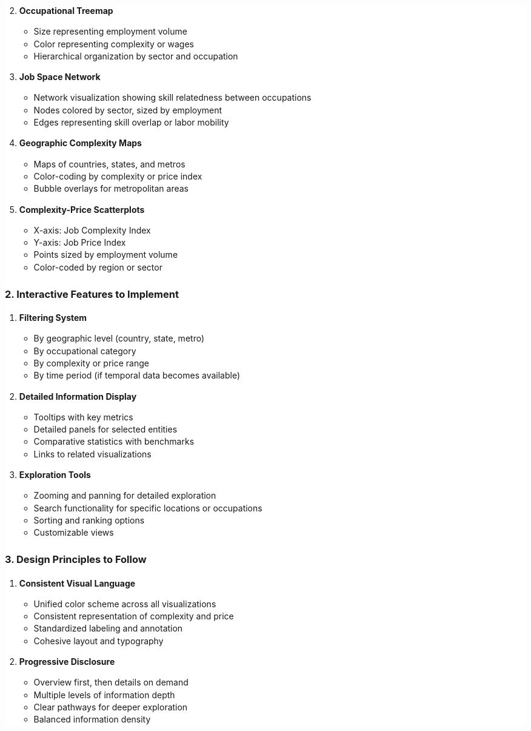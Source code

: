 2. **Occupational Treemap**
   - Size representing employment volume
   - Color representing complexity or wages
   - Hierarchical organization by sector and occupation

3. **Job Space Network**
   - Network visualization showing skill relatedness between occupations
   - Nodes colored by sector, sized by employment
   - Edges representing skill overlap or labor mobility

4. **Geographic Complexity Maps**
   - Maps of countries, states, and metros
   - Color-coding by complexity or price index
   - Bubble overlays for metropolitan areas

5. **Complexity-Price Scatterplots**
   - X-axis: Job Complexity Index
   - Y-axis: Job Price Index
   - Points sized by employment volume
   - Color-coded by region or sector

### 2. Interactive Features to Implement

1. **Filtering System**
   - By geographic level (country, state, metro)
   - By occupational category
   - By complexity or price range
   - By time period (if temporal data becomes available)

2. **Detailed Information Display**
   - Tooltips with key metrics
   - Detailed panels for selected entities
   - Comparative statistics with benchmarks
   - Links to related visualizations

3. **Exploration Tools**
   - Zooming and panning for detailed exploration
   - Search functionality for specific locations or occupations
   - Sorting and ranking options
   - Customizable views

### 3. Design Principles to Follow

1. **Consistent Visual Language**
   - Unified color scheme across all visualizations
   - Consistent representation of complexity and price
   - Standardized labeling and annotation
   - Cohesive layout and typography

2. **Progressive Disclosure**
   - Overview first, then details on demand
   - Multiple levels of information depth
   - Clear pathways for deeper exploration
   - Balanced information density
